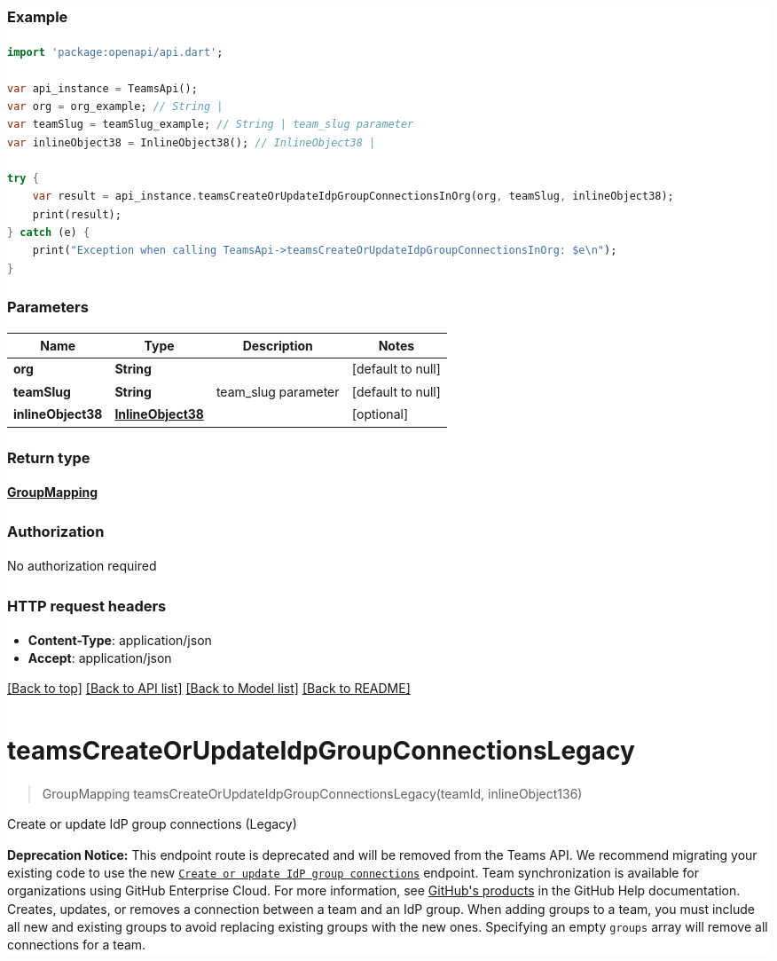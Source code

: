 ### Example 
```dart
import 'package:openapi/api.dart';

var api_instance = TeamsApi();
var org = org_example; // String | 
var teamSlug = teamSlug_example; // String | team_slug parameter
var inlineObject38 = InlineObject38(); // InlineObject38 | 

try { 
    var result = api_instance.teamsCreateOrUpdateIdpGroupConnectionsInOrg(org, teamSlug, inlineObject38);
    print(result);
} catch (e) {
    print("Exception when calling TeamsApi->teamsCreateOrUpdateIdpGroupConnectionsInOrg: $e\n");
}
```

### Parameters

Name | Type | Description  | Notes
------------- | ------------- | ------------- | -------------
 **org** | **String**|  | [default to null]
 **teamSlug** | **String**| team_slug parameter | [default to null]
 **inlineObject38** | [**InlineObject38**](InlineObject38.md)|  | [optional] 

### Return type

[**GroupMapping**](GroupMapping.md)

### Authorization

No authorization required

### HTTP request headers

 - **Content-Type**: application/json
 - **Accept**: application/json

[[Back to top]](#) [[Back to API list]](../README.md#documentation-for-api-endpoints) [[Back to Model list]](../README.md#documentation-for-models) [[Back to README]](../README.md)

# **teamsCreateOrUpdateIdpGroupConnectionsLegacy**
> GroupMapping teamsCreateOrUpdateIdpGroupConnectionsLegacy(teamId, inlineObject136)

Create or update IdP group connections (Legacy)

**Deprecation Notice:** This endpoint route is deprecated and will be removed from the Teams API. We recommend migrating your existing code to use the new [`Create or update IdP group connections`](https://developer.github.com/v3/teams/team_sync/#create-or-update-idp-group-connections) endpoint.  Team synchronization is available for organizations using GitHub Enterprise Cloud. For more information, see [GitHub's products](https://help.github.com/github/getting-started-with-github/githubs-products) in the GitHub Help documentation.  Creates, updates, or removes a connection between a team and an IdP group. When adding groups to a team, you must include all new and existing groups to avoid replacing existing groups with the new ones. Specifying an empty `groups` array will remove all connections for a team.
